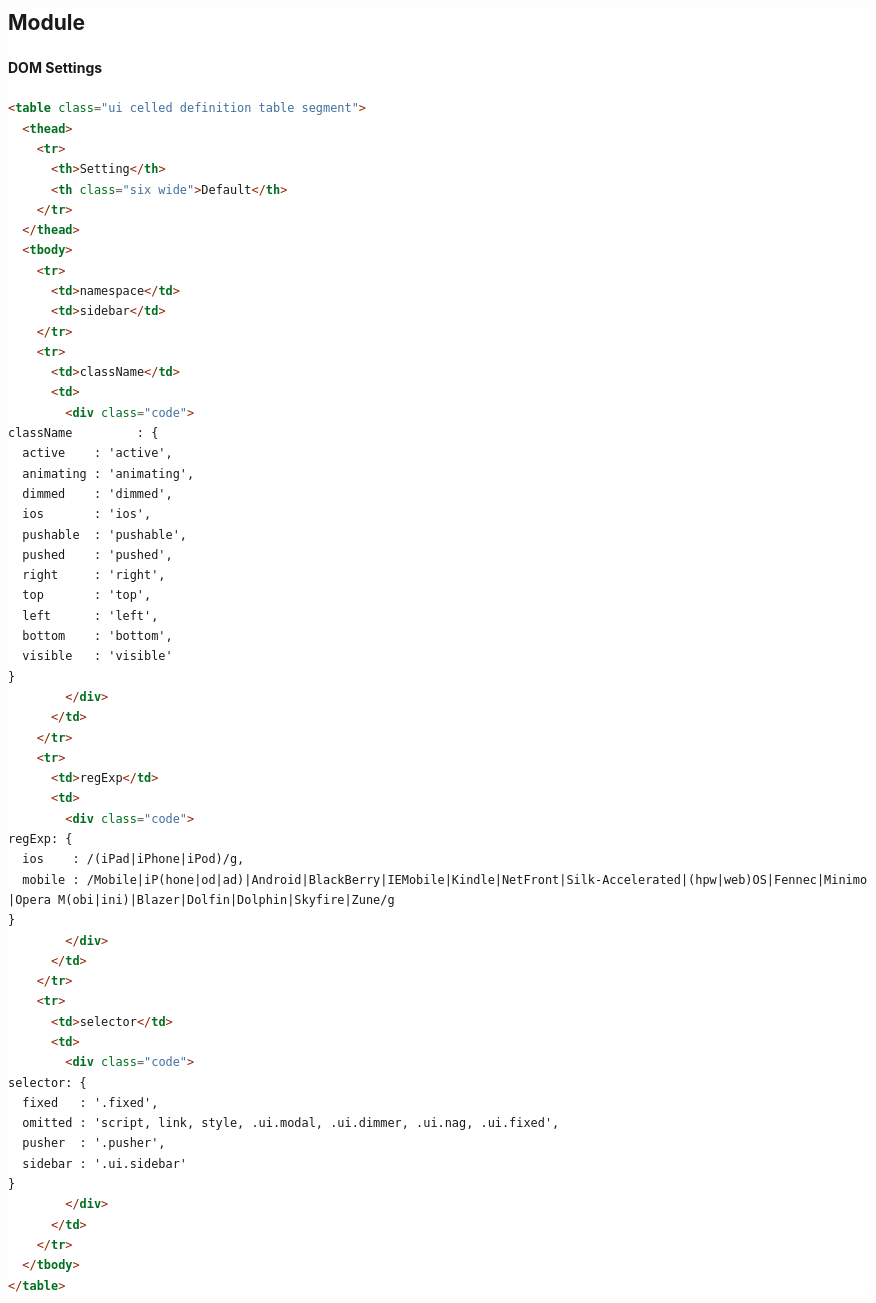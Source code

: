 ## Module

#### DOM Settings
```html
<table class="ui celled definition table segment">
  <thead>
    <tr>
      <th>Setting</th>
      <th class="six wide">Default</th>
    </tr>
  </thead>
  <tbody>
    <tr>
      <td>namespace</td>
      <td>sidebar</td>
    </tr>
    <tr>
      <td>className</td>
      <td>
        <div class="code">
className         : {
  active    : 'active',
  animating : 'animating',
  dimmed    : 'dimmed',
  ios       : 'ios',
  pushable  : 'pushable',
  pushed    : 'pushed',
  right     : 'right',
  top       : 'top',
  left      : 'left',
  bottom    : 'bottom',
  visible   : 'visible'
}
        </div>
      </td>
    </tr>
    <tr>
      <td>regExp</td>
      <td>
        <div class="code">
regExp: {
  ios    : /(iPad|iPhone|iPod)/g,
  mobile : /Mobile|iP(hone|od|ad)|Android|BlackBerry|IEMobile|Kindle|NetFront|Silk-Accelerated|(hpw|web)OS|Fennec|Minimo|Opera M(obi|ini)|Blazer|Dolfin|Dolphin|Skyfire|Zune/g
}
        </div>
      </td>
    </tr>
    <tr>
      <td>selector</td>
      <td>
        <div class="code">
selector: {
  fixed   : '.fixed',
  omitted : 'script, link, style, .ui.modal, .ui.dimmer, .ui.nag, .ui.fixed',
  pusher  : '.pusher',
  sidebar : '.ui.sidebar'
}
        </div>
      </td>
    </tr>
  </tbody>
</table>
```